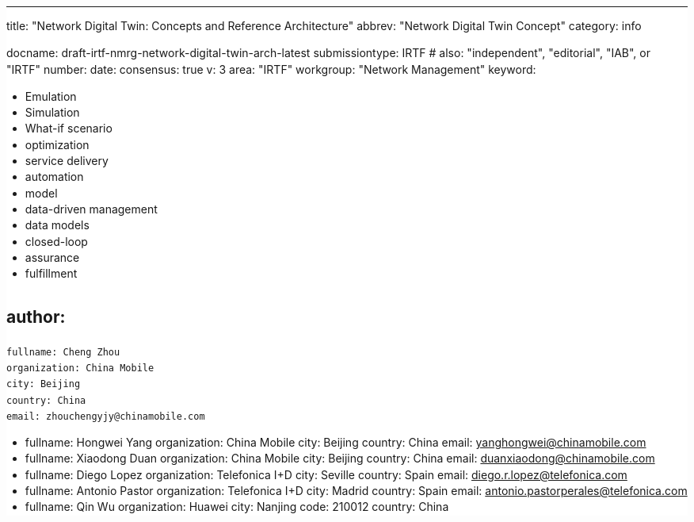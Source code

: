 ---
title: "Network Digital Twin: Concepts and Reference Architecture"
abbrev: "Network Digital Twin Concept"
category: info

docname: draft-irtf-nmrg-network-digital-twin-arch-latest
submissiontype: IRTF  # also: "independent", "editorial", "IAB", or "IRTF"
number:
date:
consensus: true
v: 3
area: "IRTF"
workgroup: "Network Management"
keyword:
 - Emulation
 - Simulation
 - What-if scenario
 - optimization
 - service delivery
 - automation
 - model
 - data-driven management
 - data models
 - closed-loop
 - assurance
 - fulfillment


author:
-
    fullname: Cheng Zhou
    organization: China Mobile
    city: Beijing
    country: China
    email: zhouchengyjy@chinamobile.com
-
    fullname: Hongwei Yang
    organization: China Mobile
    city: Beijing
    country: China
    email: yanghongwei@chinamobile.com
-
    fullname: Xiaodong Duan
    organization: China Mobile
    city: Beijing
    country: China
    email: duanxiaodong@chinamobile.com
-
    fullname: Diego Lopez
    organization: Telefonica I+D
    city: Seville
    country: Spain
    email: diego.r.lopez@telefonica.com
-
    fullname: Antonio Pastor
    organization: Telefonica I+D
    city: Madrid
    country: Spain
    email: antonio.pastorperales@telefonica.com
-
    fullname: Qin Wu
    organization: Huawei
    city: Nanjing
    code: 210012
    country: China